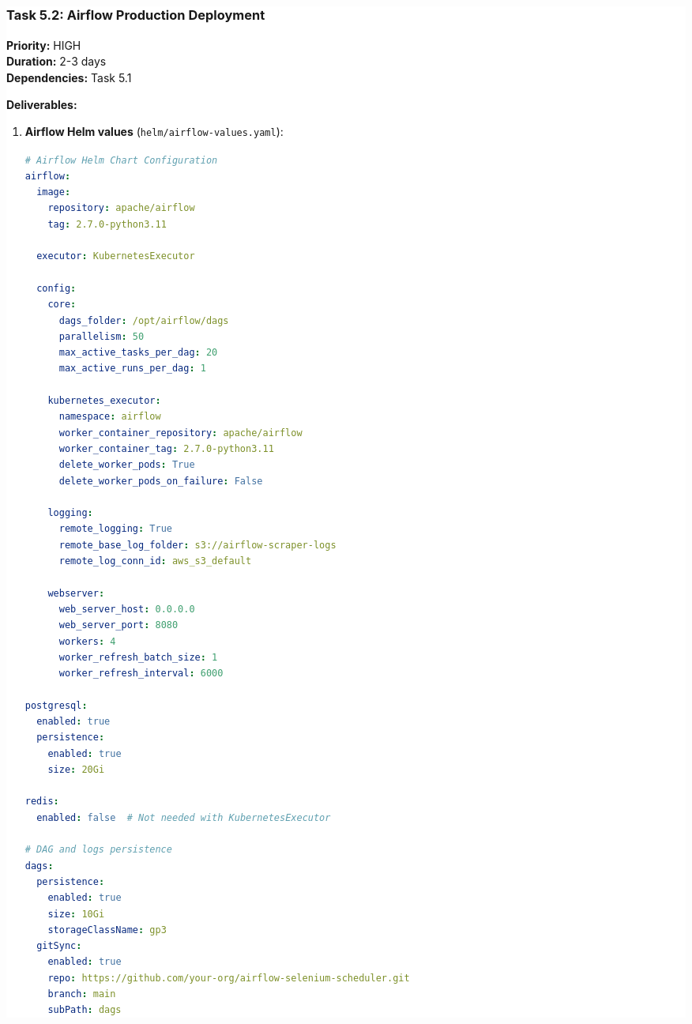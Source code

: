 ### Task 5.2: Airflow Production Deployment
**Priority:** HIGH  
**Duration:** 2-3 days  
**Dependencies:** Task 5.1

**Deliverables:**
1. **Airflow Helm values** (`helm/airflow-values.yaml`):
   ```yaml
   # Airflow Helm Chart Configuration
   airflow:
     image:
       repository: apache/airflow
       tag: 2.7.0-python3.11
     
     executor: KubernetesExecutor
     
     config:
       core:
         dags_folder: /opt/airflow/dags
         parallelism: 50
         max_active_tasks_per_dag: 20
         max_active_runs_per_dag: 1
       
       kubernetes_executor:
         namespace: airflow
         worker_container_repository: apache/airflow
         worker_container_tag: 2.7.0-python3.11
         delete_worker_pods: True
         delete_worker_pods_on_failure: False
       
       logging:
         remote_logging: True
         remote_base_log_folder: s3://airflow-scraper-logs
         remote_log_conn_id: aws_s3_default
       
       webserver:
         web_server_host: 0.0.0.0
         web_server_port: 8080
         workers: 4
         worker_refresh_batch_size: 1
         worker_refresh_interval: 6000
   
   postgresql:
     enabled: true
     persistence:
       enabled: true
       size: 20Gi
   
   redis:
     enabled: false  # Not needed with KubernetesExecutor
   
   # DAG and logs persistence
   dags:
     persistence:
       enabled: true
       size: 10Gi
       storageClassName: gp3
     gitSync:
       enabled: true
       repo: https://github.com/your-org/airflow-selenium-scheduler.git
       branch: main
       subPath: dags
   
   ```